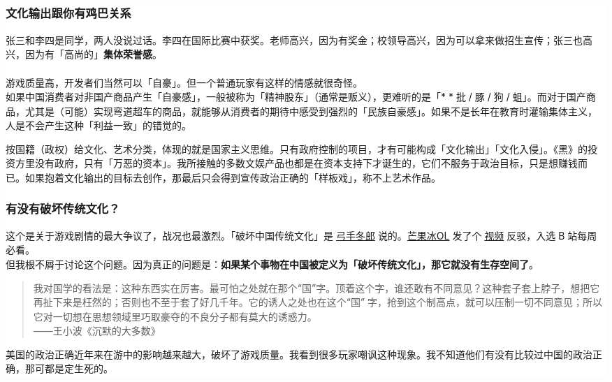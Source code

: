 ### 文化输出跟你有鸡巴关系

张三和李四是同学，两人没说过话。李四在国际比赛中获奖。老师高兴，因为有奖金；校领导高兴，因为可以拿来做招生宣传；张三也高兴，因为有「高尚的」**集体荣誉感**。<br>
<br>
游戏质量高，开发者们当然可以「自豪」。但一个普通玩家有这样的情感就很奇怪。<br>
如果中国消费者对非国产商品产生「自豪感」，一般被称为「精神股东」（通常是贩义），更难听的是「* * 批 / 豚 / 狗 / 蛆」。而对于国产商品，尤其是（可能）实现弯道超车的商品，就能够从消费者的期待中感受到强烈的「民族自豪感」。如果不是长年在教育时灌输集体主义，人是不会产生这种「利益一致」的错觉的。

按国籍（政权）给文化、艺术分类，体现的就是国家主义思维。只有政府控制的项目，才有可能构成「文化输出」「文化入侵」。《黑》的投资方里没有政府，只有「万恶的资本」。我所接触的多数文娱产品也都是在资本支持下才诞生的，它们不服务于政治目标，只是想赚钱而已。如果抱着文化输出的目标去创作，那最后只会得到宣传政治正确的「样板戏」，称不上艺术作品。

### 有没有破坏传统文化？

这个是关于游戏剧情的最大争议了，战况也最激烈。「破坏中国传统文化」是 [弓手冬郎](https://space.bilibili.com/35857776) 说的。[芒果冰OL](https://space.bilibili.com/617285) 发了个 [视频](https://www.bilibili.com/video/BV1wz421q7bx/) 反驳，入选 B 站每周必看。<br>
但我根不屑于讨论这个问题。因为真正的问题是：**如果某个事物在中国被定义为「破坏传统文化」，那它就没有生存空间了**。<br>

> 我对国学的看法是：这种东西实在厉害。最可怕之处就在那个“国”字。顶着这个字，谁还敢有不同意见？这种套子套上脖子，想把它再扯下来是枉然的；否则也不至于套了好几千年。它的诱人之处也在这个“国” 字，抢到这个制高点，就可以压制一切不同意见；所以它对一切想在思想领域里巧取豪夺的不良分子都有莫大的诱惑力。<br>
> ——王小波《沉默的大多数》

美国的政治正确近年来在游中的影响越来越大，破坏了游戏质量。我看到很多玩家嘲讽这种现象。我不知道他们有没有比较过中国的政治正确，那可都是定生死的。